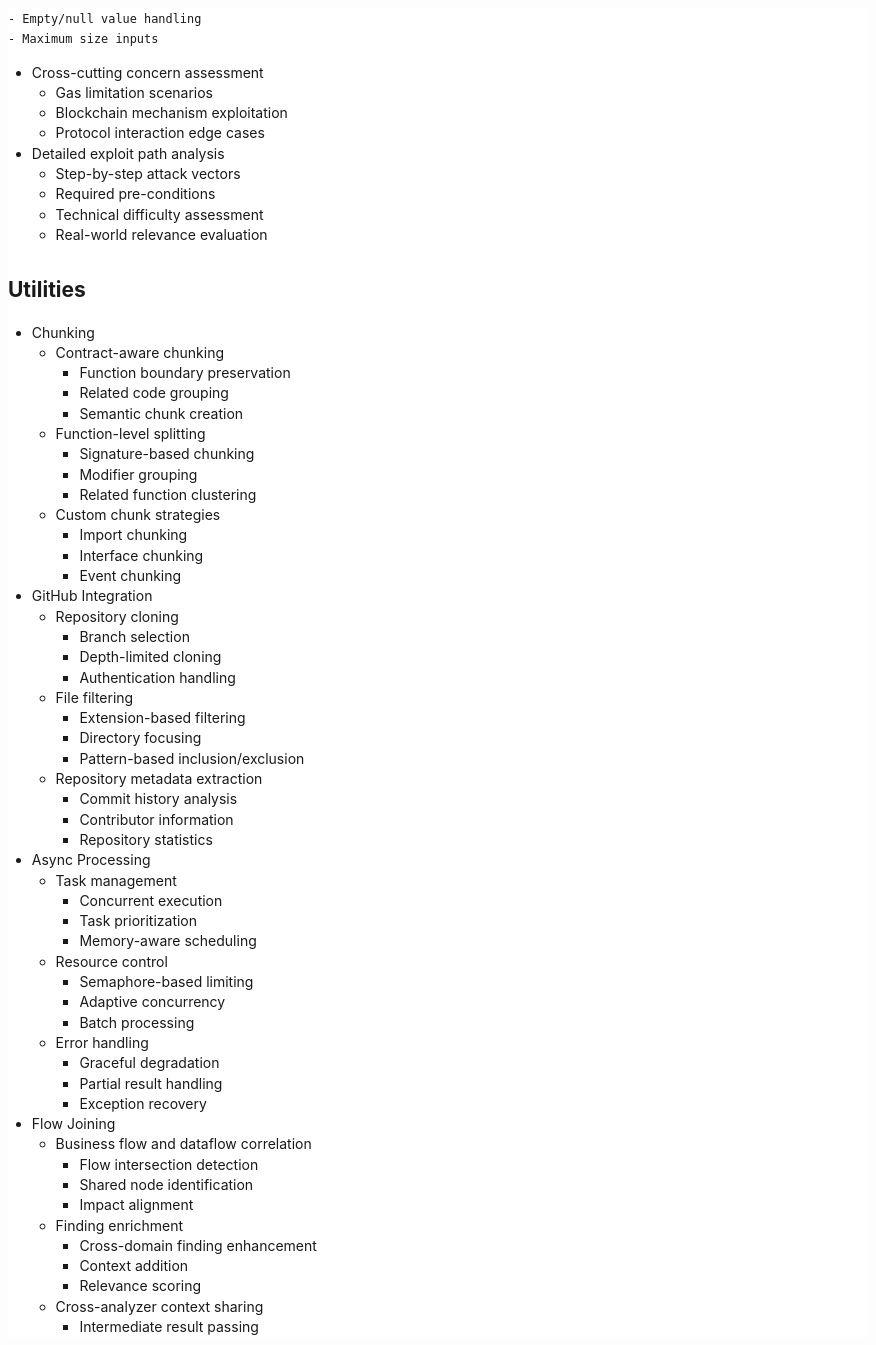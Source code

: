     - Empty/null value handling
    - Maximum size inputs
  - Cross-cutting concern assessment
    - Gas limitation scenarios
    - Blockchain mechanism exploitation
    - Protocol interaction edge cases
  - Detailed exploit path analysis
    - Step-by-step attack vectors
    - Required pre-conditions
    - Technical difficulty assessment
    - Real-world relevance evaluation

## Utilities
- Chunking
  - Contract-aware chunking
    - Function boundary preservation
    - Related code grouping
    - Semantic chunk creation
  - Function-level splitting
    - Signature-based chunking
    - Modifier grouping
    - Related function clustering
  - Custom chunk strategies
    - Import chunking
    - Interface chunking
    - Event chunking
- GitHub Integration
  - Repository cloning
    - Branch selection
    - Depth-limited cloning
    - Authentication handling
  - File filtering
    - Extension-based filtering
    - Directory focusing
    - Pattern-based inclusion/exclusion
  - Repository metadata extraction
    - Commit history analysis
    - Contributor information
    - Repository statistics
- Async Processing
  - Task management
    - Concurrent execution
    - Task prioritization
    - Memory-aware scheduling
  - Resource control
    - Semaphore-based limiting
    - Adaptive concurrency
    - Batch processing
  - Error handling
    - Graceful degradation
    - Partial result handling
    - Exception recovery
- Flow Joining
  - Business flow and dataflow correlation
    - Flow intersection detection
    - Shared node identification
    - Impact alignment
  - Finding enrichment
    - Cross-domain finding enhancement
    - Context addition
    - Relevance scoring
  - Cross-analyzer context sharing
    - Intermediate result passing